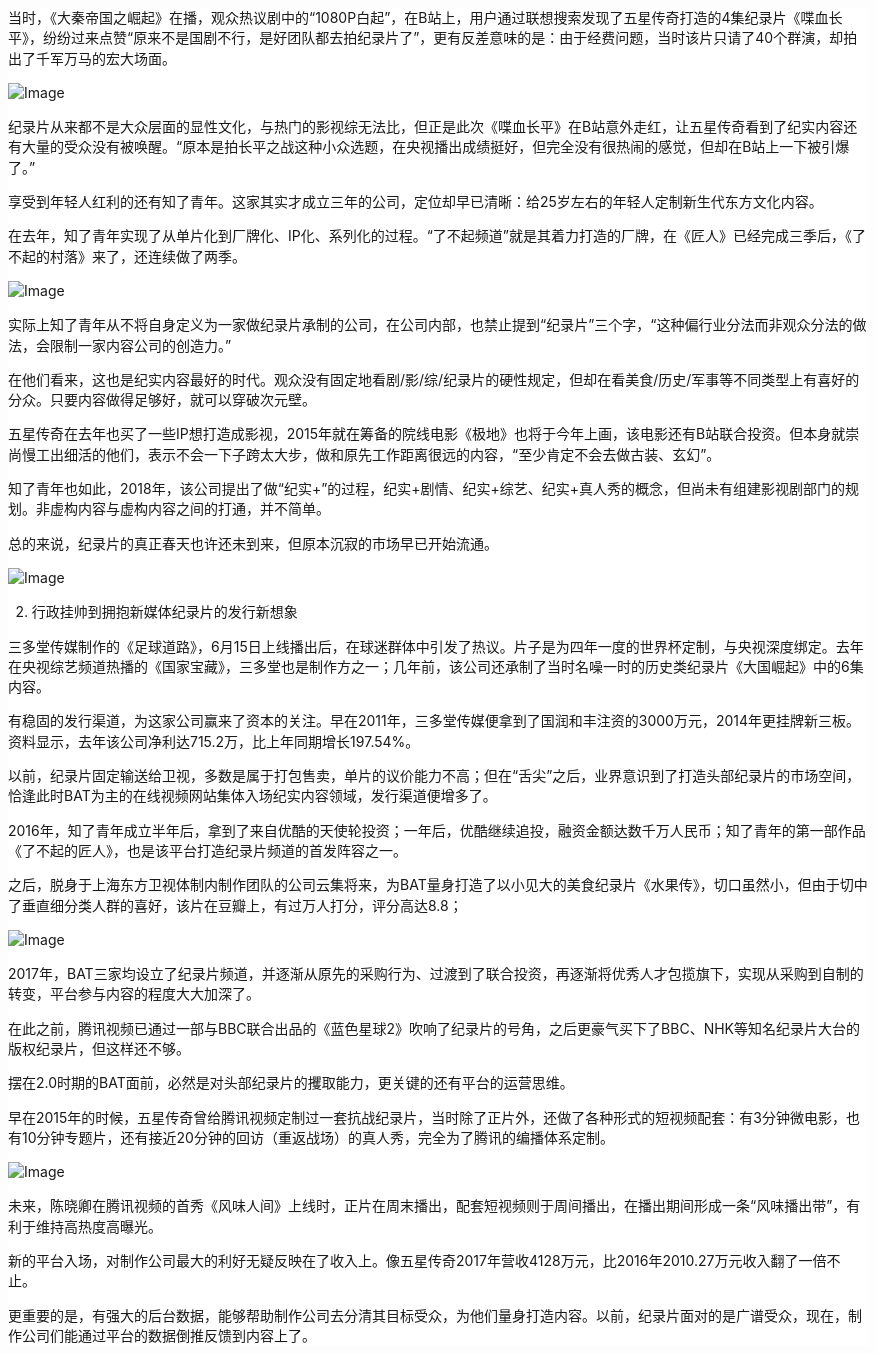 当时，《大秦帝国之崛起》在播，观众热议剧中的“1080P白起”，在B站上，用户通过联想搜索发现了五星传奇打造的4集纪录片《喋血长平》，纷纷过来点赞“原来不是国剧不行，是好团队都去拍纪录片了”，更有反差意味的是：由于经费问题，当时该片只请了40个群演，却拍出了千军万马的宏大场面。

![Image](http://p1.pstatp.com/large/pgc-image/1530924180264d5baba5595)

纪录片从来都不是大众层面的显性文化，与热门的影视综无法比，但正是此次《喋血长平》在B站意外走红，让五星传奇看到了纪实内容还有大量的受众没有被唤醒。“原本是拍长平之战这种小众选题，在央视播出成绩挺好，但完全没有很热闹的感觉，但却在B站上一下被引爆了。”

享受到年轻人红利的还有知了青年。这家其实才成立三年的公司，定位却早已清晰：给25岁左右的年轻人定制新生代东方文化内容。

在去年，知了青年实现了从单片化到厂牌化、IP化、系列化的过程。“了不起频道”就是其着力打造的厂牌，在《匠人》已经完成三季后，《了不起的村落》来了，还连续做了两季。

![Image](http://p3.pstatp.com/large/pgc-image/153092418012421f2c66867)

实际上知了青年从不将自身定义为一家做纪录片承制的公司，在公司内部，也禁止提到“纪录片”三个字，“这种偏行业分法而非观众分法的做法，会限制一家内容公司的创造力。”

在他们看来，这也是纪实内容最好的时代。观众没有固定地看剧/影/综/纪录片的硬性规定，但却在看美食/历史/军事等不同类型上有喜好的分众。只要内容做得足够好，就可以穿破次元壁。

五星传奇在去年也买了一些IP想打造成影视，2015年就在筹备的院线电影《极地》也将于今年上画，该电影还有B站联合投资。但本身就崇尚慢工出细活的他们，表示不会一下子跨太大步，做和原先工作距离很远的内容，“至少肯定不会去做古装、玄幻”。

知了青年也如此，2018年，该公司提出了做“纪实+”的过程，纪实+剧情、纪实+综艺、纪实+真人秀的概念，但尚未有组建影视剧部门的规划。非虚构内容与虚构内容之间的打通，并不简单。

总的来说，纪录片的真正春天也许还未到来，但原本沉寂的市场早已开始流通。

![Image](http://p3.pstatp.com/large/pgc-image/15309241808803a6538f7be)

2. 行政挂帅到拥抱新媒体纪录片的发行新想象

三多堂传媒制作的《足球道路》，6月15日上线播出后，在球迷群体中引发了热议。片子是为四年一度的世界杯定制，与央视深度绑定。去年在央视综艺频道热播的《国家宝藏》，三多堂也是制作方之一；几年前，该公司还承制了当时名噪一时的历史类纪录片《大国崛起》中的6集内容。

有稳固的发行渠道，为这家公司赢来了资本的关注。早在2011年，三多堂传媒便拿到了国润和丰注资的3000万元，2014年更挂牌新三板。资料显示，去年该公司净利达715.2万，比上年同期增长197.54%。

以前，纪录片固定输送给卫视，多数是属于打包售卖，单片的议价能力不高；但在“舌尖”之后，业界意识到了打造头部纪录片的市场空间，恰逢此时BAT为主的在线视频网站集体入场纪实内容领域，发行渠道便增多了。

2016年，知了青年成立半年后，拿到了来自优酷的天使轮投资；一年后，优酷继续追投，融资金额达数千万人民币；知了青年的第一部作品《了不起的匠人》，也是该平台打造纪录片频道的首发阵容之一。

之后，脱身于上海东方卫视体制内制作团队的公司云集将来，为BAT量身打造了以小见大的美食纪录片《水果传》，切口虽然小，但由于切中了垂直细分类人群的喜好，该片在豆瓣上，有过万人打分，评分高达8.8；

![Image](http://p3.pstatp.com/large/pgc-image/15309241809372d52fbb35c)

2017年，BAT三家均设立了纪录片频道，并逐渐从原先的采购行为、过渡到了联合投资，再逐渐将优秀人才包揽旗下，实现从采购到自制的转变，平台参与内容的程度大大加深了。

在此之前，腾讯视频已通过一部与BBC联合出品的《蓝色星球2》吹响了纪录片的号角，之后更豪气买下了BBC、NHK等知名纪录片大台的版权纪录片，但这样还不够。

摆在2.0时期的BAT面前，必然是对头部纪录片的攫取能力，更关键的还有平台的运营思维。

早在2015年的时候，五星传奇曾给腾讯视频定制过一套抗战纪录片，当时除了正片外，还做了各种形式的短视频配套：有3分钟微电影，也有10分钟专题片，还有接近20分钟的回访（重返战场）的真人秀，完全为了腾讯的编播体系定制。

![Image](http://p3.pstatp.com/large/pgc-image/153092418047427d6a962d8)

未来，陈晓卿在腾讯视频的首秀《风味人间》上线时，正片在周末播出，配套短视频则于周间播出，在播出期间形成一条“风味播出带”，有利于维持高热度高曝光。

新的平台入场，对制作公司最大的利好无疑反映在了收入上。像五星传奇2017年营收4128万元，比2016年2010.27万元收入翻了一倍不止。

更重要的是，有强大的后台数据，能够帮助制作公司去分清其目标受众，为他们量身打造内容。以前，纪录片面对的是广谱受众，现在，制作公司们能通过平台的数据倒推反馈到内容上了。
